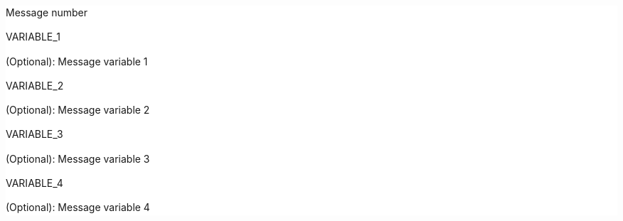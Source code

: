 Message number



</td>
</tr>
<tr>
<td>

VARIABLE\_1



</td>
<td>

\(Optional\): Message variable 1



</td>
</tr>
<tr>
<td>

VARIABLE\_2



</td>
<td>

\(Optional\): Message variable 2



</td>
</tr>
<tr>
<td>

VARIABLE\_3



</td>
<td>

\(Optional\): Message variable 3



</td>
</tr>
<tr>
<td>

VARIABLE\_4



</td>
<td>

\(Optional\): Message variable 4
